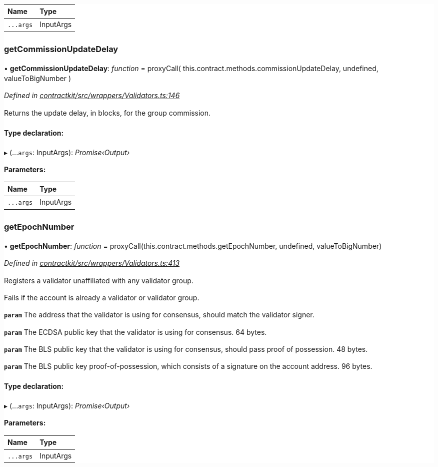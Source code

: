 | Name | Type |
| :--- | :--- |
| `...args` | InputArgs |

### getCommissionUpdateDelay

• **getCommissionUpdateDelay**: _function_ = proxyCall\( this.contract.methods.commissionUpdateDelay, undefined, valueToBigNumber \)

_Defined in_ [_contractkit/src/wrappers/Validators.ts:146_](https://github.com/celo-org/celo-monorepo/blob/master/packages/sdk/contractkit/src/wrappers/Validators.ts#L146)

Returns the update delay, in blocks, for the group commission.

#### Type declaration:

▸ \(...`args`: InputArgs\): _Promise‹Output›_

**Parameters:**

| Name | Type |
| :--- | :--- |
| `...args` | InputArgs |

### getEpochNumber

• **getEpochNumber**: _function_ = proxyCall\(this.contract.methods.getEpochNumber, undefined, valueToBigNumber\)

_Defined in_ [_contractkit/src/wrappers/Validators.ts:413_](https://github.com/celo-org/celo-monorepo/blob/master/packages/sdk/contractkit/src/wrappers/Validators.ts#L413)

Registers a validator unaffiliated with any validator group.

Fails if the account is already a validator or validator group.

**`param`** The address that the validator is using for consensus, should match the validator signer.

**`param`** The ECDSA public key that the validator is using for consensus. 64 bytes.

**`param`** The BLS public key that the validator is using for consensus, should pass proof of possession. 48 bytes.

**`param`** The BLS public key proof-of-possession, which consists of a signature on the account address. 96 bytes.

#### Type declaration:

▸ \(...`args`: InputArgs\): _Promise‹Output›_

**Parameters:**

| Name | Type |
| :--- | :--- |
| `...args` | InputArgs |

